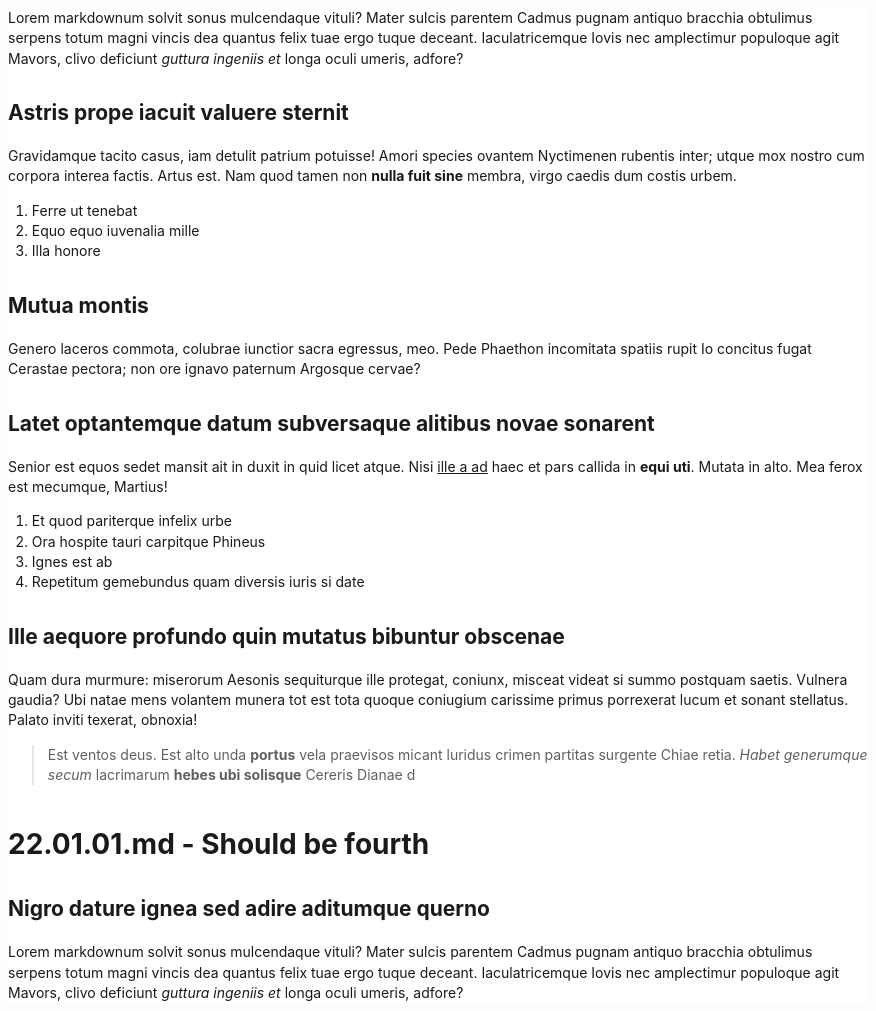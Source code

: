 Lorem markdownum solvit sonus mulcendaque vituli? Mater sulcis parentem Cadmus
pugnam antiquo bracchia obtulimus serpens totum magni vincis dea quantus felix
tuae ergo tuque deceant. Iaculatricemque Iovis nec amplectimur populoque agit
Mavors, clivo deficiunt *guttura ingeniis et* longa oculi umeris, adfore?

## Astris prope iacuit valuere sternit

Gravidamque tacito casus, iam detulit patrium potuisse! Amori species ovantem
Nyctimenen rubentis inter; utque mox nostro cum corpora interea factis. Artus
est. Nam quod tamen non **nulla fuit sine** membra, virgo caedis dum costis
urbem.

1. Ferre ut tenebat
2. Equo equo iuvenalia mille
3. Illa honore

## Mutua montis

Genero laceros commota, colubrae iunctior sacra egressus, meo. Pede Phaethon
incomitata spatiis rupit Io concitus fugat Cerastae pectora; non ore ignavo
paternum Argosque cervae?

## Latet optantemque datum subversaque alitibus novae sonarent

Senior est equos sedet mansit ait in duxit in quid licet atque. Nisi [ille a
ad](http://manuiuravimus.io/) haec et pars callida in **equi uti**. Mutata in
alto. Mea ferox est mecumque, Martius!

1. Et quod pariterque infelix urbe
2. Ora hospite tauri carpitque Phineus
3. Ignes est ab
4. Repetitum gemebundus quam diversis iuris si date

## Ille aequore profundo quin mutatus bibuntur obscenae

Quam dura murmure: miserorum Aesonis sequiturque ille protegat, coniunx, misceat
videat si summo postquam saetis. Vulnera gaudia? Ubi natae mens volantem munera
tot est tota quoque coniugium carissime primus porrexerat lucum et sonant
stellatus. Palato inviti texerat, obnoxia!

> Est ventos deus. Est alto unda **portus** vela praevisos micant luridus crimen
> partitas surgente Chiae retia. *Habet generumque secum* lacrimarum **hebes ubi
> solisque** Cereris Dianae d
# 22.01.01.md - Should be fourth

## Nigro dature ignea sed adire aditumque querno

Lorem markdownum solvit sonus mulcendaque vituli? Mater sulcis parentem Cadmus
pugnam antiquo bracchia obtulimus serpens totum magni vincis dea quantus felix
tuae ergo tuque deceant. Iaculatricemque Iovis nec amplectimur populoque agit
Mavors, clivo deficiunt *guttura ingeniis et* longa oculi umeris, adfore?
